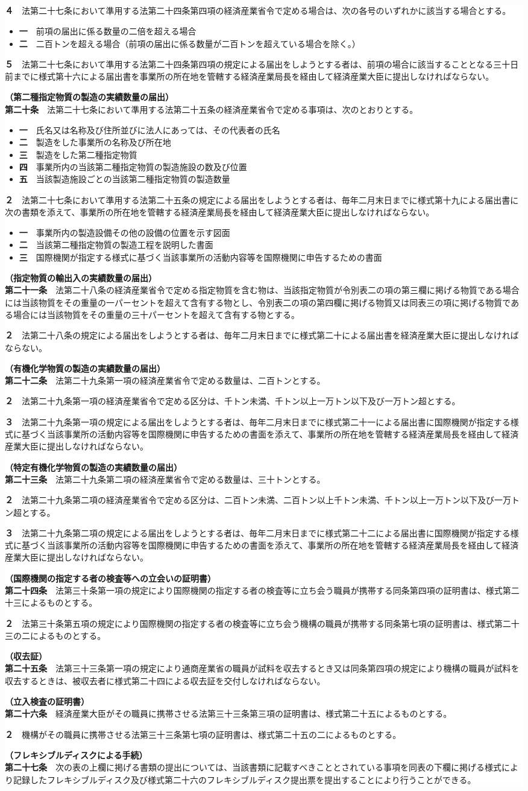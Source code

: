 **４**　法第二十七条において準用する法第二十四条第四項の経済産業省令で定める場合は、次の各号のいずれかに該当する場合とする。  
* **一**　前項の届出に係る数量の二倍を超える場合  
* **二**　二百トンを超える場合（前項の届出に係る数量が二百トンを超えている場合を除く。）  
  
**５**　法第二十七条において準用する法第二十四条第四項の規定による届出をしようとする者は、前項の場合に該当することとなる三十日前までに様式第十六による届出書を事業所の所在地を管轄する経済産業局長を経由して経済産業大臣に提出しなければならない。  
  
**（第二種指定物質の製造の実績数量の届出）**  
**第二十条**　法第二十七条において準用する法第二十五条の経済産業省令で定める事項は、次のとおりとする。  
* **一**　氏名又は名称及び住所並びに法人にあっては、その代表者の氏名  
* **二**　製造をした事業所の名称及び所在地  
* **三**　製造をした第二種指定物質  
* **四**　事業所内の当該第二種指定物質の製造施設の数及び位置  
* **五**　当該製造施設ごとの当該第二種指定物質の製造数量  
  
**２**　法第二十七条において準用する法第二十五条の規定による届出をしようとする者は、毎年二月末日までに様式第十九による届出書に次の書類を添えて、事業所の所在地を管轄する経済産業局長を経由して経済産業大臣に提出しなければならない。  
* **一**　事業所内の製造設備その他の設備の位置を示す図面  
* **二**　当該第二種指定物質の製造工程を説明した書面  
* **三**　国際機関が指定する様式に基づく当該事業所の活動内容等を国際機関に申告するための書面  
  
**（指定物質の輸出入の実績数量の届出）**  
**第二十一条**　法第二十八条の経済産業省令で定める指定物質を含む物は、当該指定物質が令別表二の項の第三欄に掲げる物質である場合には当該物質をその重量の一パーセントを超えて含有する物とし、令別表二の項の第四欄に掲げる物質又は同表三の項に掲げる物質である場合には当該物質をその重量の三十パーセントを超えて含有する物とする。  
  
**２**　法第二十八条の規定による届出をしようとする者は、毎年二月末日までに様式第二十による届出書を経済産業大臣に提出しなければならない。  
  
**（有機化学物質の製造の実績数量の届出）**  
**第二十二条**　法第二十九条第一項の経済産業省令で定める数量は、二百トンとする。  
  
**２**　法第二十九条第一項の経済産業省令で定める区分は、千トン未満、千トン以上一万トン以下及び一万トン超とする。  
  
**３**　法第二十九条第一項の規定による届出をしようとする者は、毎年二月末日までに様式第二十一による届出書に国際機関が指定する様式に基づく当該事業所の活動内容等を国際機関に申告するための書面を添えて、事業所の所在地を管轄する経済産業局長を経由して経済産業大臣に提出しなければならない。  
  
**（特定有機化学物質の製造の実績数量の届出）**  
**第二十三条**　法第二十九条第二項の経済産業省令で定める数量は、三十トンとする。  
  
**２**　法第二十九条第二項の経済産業省令で定める区分は、二百トン未満、二百トン以上千トン未満、千トン以上一万トン以下及び一万トン超とする。  
  
**３**　法第二十九条第二項の規定による届出をしようとする者は、毎年二月末日までに様式第二十二による届出書に国際機関が指定する様式に基づく当該事業所の活動内容等を国際機関に申告するための書面を添えて、事業所の所在地を管轄する経済産業局長を経由して経済産業大臣に提出しなければならない。  
  
**（国際機関の指定する者の検査等への立会いの証明書）**  
**第二十四条**　法第三十条第一項の規定により国際機関の指定する者の検査等に立ち会う職員が携帯する同条第四項の証明書は、様式第二十三によるものとする。  
  
**２**　法第三十条第五項の規定により国際機関の指定する者の検査等に立ち会う機構の職員が携帯する同条第七項の証明書は、様式第二十三の二によるものとする。  
  
**（収去証）**  
**第二十五条**　法第三十三条第一項の規定により通商産業省の職員が試料を収去するとき又は同条第四項の規定により機構の職員が試料を収去するときは、被収去者に様式第二十四による収去証を交付しなければならない。  
  
**（立入検査の証明書）**  
**第二十六条**　経済産業大臣がその職員に携帯させる法第三十三条第三項の証明書は、様式第二十五によるものとする。  
  
**２**　機構がその職員に携帯させる法第三十三条第七項の証明書は、様式第二十五の二によるものとする。  
  
**（フレキシブルディスクによる手続）**  
**第二十七条**　次の表の上欄に掲げる書類の提出については、当該書類に記載すべきこととされている事項を同表の下欄に掲げる様式により記録したフレキシブルディスク及び様式第二十六のフレキシブルディスク提出票を提出することにより行うことができる。  
